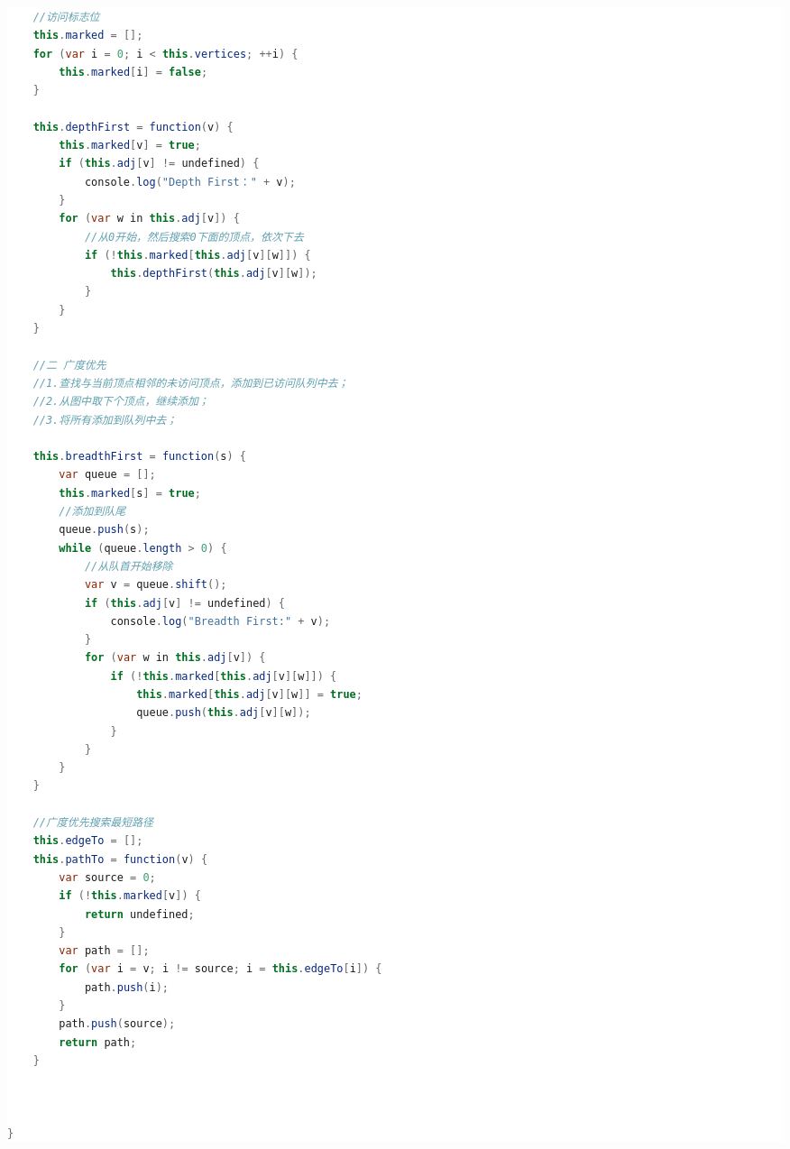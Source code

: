 ```java
    //访问标志位
    this.marked = [];
    for (var i = 0; i < this.vertices; ++i) {
        this.marked[i] = false;
    }

    this.depthFirst = function(v) {
        this.marked[v] = true;
        if (this.adj[v] != undefined) {
            console.log("Depth First：" + v);
        }
        for (var w in this.adj[v]) {
            //从0开始，然后搜索0下面的顶点，依次下去
            if (!this.marked[this.adj[v][w]]) {
                this.depthFirst(this.adj[v][w]);
            }
        }
    }

    //二 广度优先
    //1.查找与当前顶点相邻的未访问顶点，添加到已访问队列中去；
    //2.从图中取下个顶点，继续添加；
    //3.将所有添加到队列中去；

    this.breadthFirst = function(s) {
        var queue = [];
        this.marked[s] = true;
        //添加到队尾
        queue.push(s);
        while (queue.length > 0) {
            //从队首开始移除
            var v = queue.shift();
            if (this.adj[v] != undefined) {
                console.log("Breadth First:" + v);
            }
            for (var w in this.adj[v]) {
                if (!this.marked[this.adj[v][w]]) {
                    this.marked[this.adj[v][w]] = true;
                    queue.push(this.adj[v][w]);
                }
            }
        }
    }

    //广度优先搜索最短路径
    this.edgeTo = [];
    this.pathTo = function(v) {
        var source = 0;
        if (!this.marked[v]) {
            return undefined;
        }
        var path = [];
        for (var i = v; i != source; i = this.edgeTo[i]) {
            path.push(i);
        }
        path.push(source);
        return path;
    }



}

```